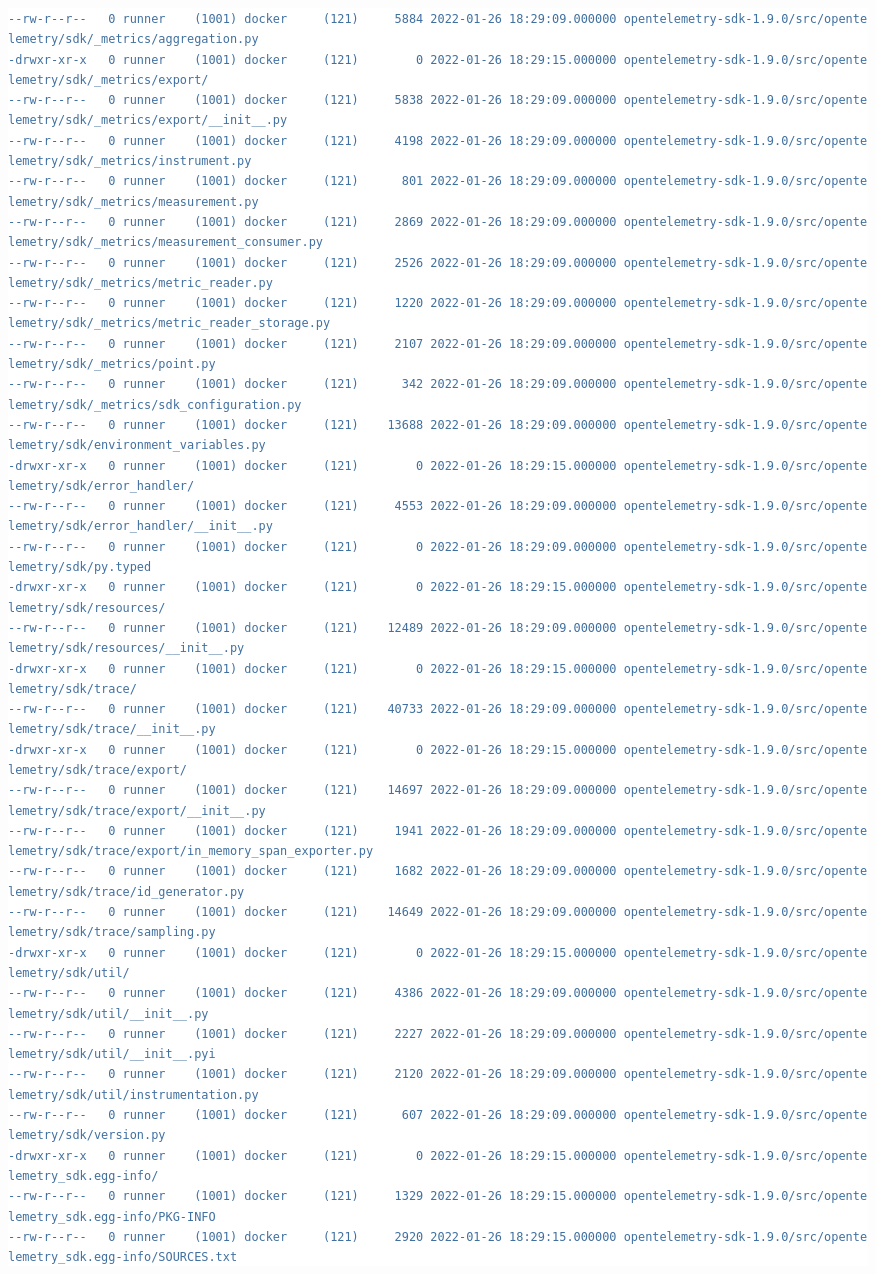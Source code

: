 ```diff
--rw-r--r--   0 runner    (1001) docker     (121)     5884 2022-01-26 18:29:09.000000 opentelemetry-sdk-1.9.0/src/opentelemetry/sdk/_metrics/aggregation.py
-drwxr-xr-x   0 runner    (1001) docker     (121)        0 2022-01-26 18:29:15.000000 opentelemetry-sdk-1.9.0/src/opentelemetry/sdk/_metrics/export/
--rw-r--r--   0 runner    (1001) docker     (121)     5838 2022-01-26 18:29:09.000000 opentelemetry-sdk-1.9.0/src/opentelemetry/sdk/_metrics/export/__init__.py
--rw-r--r--   0 runner    (1001) docker     (121)     4198 2022-01-26 18:29:09.000000 opentelemetry-sdk-1.9.0/src/opentelemetry/sdk/_metrics/instrument.py
--rw-r--r--   0 runner    (1001) docker     (121)      801 2022-01-26 18:29:09.000000 opentelemetry-sdk-1.9.0/src/opentelemetry/sdk/_metrics/measurement.py
--rw-r--r--   0 runner    (1001) docker     (121)     2869 2022-01-26 18:29:09.000000 opentelemetry-sdk-1.9.0/src/opentelemetry/sdk/_metrics/measurement_consumer.py
--rw-r--r--   0 runner    (1001) docker     (121)     2526 2022-01-26 18:29:09.000000 opentelemetry-sdk-1.9.0/src/opentelemetry/sdk/_metrics/metric_reader.py
--rw-r--r--   0 runner    (1001) docker     (121)     1220 2022-01-26 18:29:09.000000 opentelemetry-sdk-1.9.0/src/opentelemetry/sdk/_metrics/metric_reader_storage.py
--rw-r--r--   0 runner    (1001) docker     (121)     2107 2022-01-26 18:29:09.000000 opentelemetry-sdk-1.9.0/src/opentelemetry/sdk/_metrics/point.py
--rw-r--r--   0 runner    (1001) docker     (121)      342 2022-01-26 18:29:09.000000 opentelemetry-sdk-1.9.0/src/opentelemetry/sdk/_metrics/sdk_configuration.py
--rw-r--r--   0 runner    (1001) docker     (121)    13688 2022-01-26 18:29:09.000000 opentelemetry-sdk-1.9.0/src/opentelemetry/sdk/environment_variables.py
-drwxr-xr-x   0 runner    (1001) docker     (121)        0 2022-01-26 18:29:15.000000 opentelemetry-sdk-1.9.0/src/opentelemetry/sdk/error_handler/
--rw-r--r--   0 runner    (1001) docker     (121)     4553 2022-01-26 18:29:09.000000 opentelemetry-sdk-1.9.0/src/opentelemetry/sdk/error_handler/__init__.py
--rw-r--r--   0 runner    (1001) docker     (121)        0 2022-01-26 18:29:09.000000 opentelemetry-sdk-1.9.0/src/opentelemetry/sdk/py.typed
-drwxr-xr-x   0 runner    (1001) docker     (121)        0 2022-01-26 18:29:15.000000 opentelemetry-sdk-1.9.0/src/opentelemetry/sdk/resources/
--rw-r--r--   0 runner    (1001) docker     (121)    12489 2022-01-26 18:29:09.000000 opentelemetry-sdk-1.9.0/src/opentelemetry/sdk/resources/__init__.py
-drwxr-xr-x   0 runner    (1001) docker     (121)        0 2022-01-26 18:29:15.000000 opentelemetry-sdk-1.9.0/src/opentelemetry/sdk/trace/
--rw-r--r--   0 runner    (1001) docker     (121)    40733 2022-01-26 18:29:09.000000 opentelemetry-sdk-1.9.0/src/opentelemetry/sdk/trace/__init__.py
-drwxr-xr-x   0 runner    (1001) docker     (121)        0 2022-01-26 18:29:15.000000 opentelemetry-sdk-1.9.0/src/opentelemetry/sdk/trace/export/
--rw-r--r--   0 runner    (1001) docker     (121)    14697 2022-01-26 18:29:09.000000 opentelemetry-sdk-1.9.0/src/opentelemetry/sdk/trace/export/__init__.py
--rw-r--r--   0 runner    (1001) docker     (121)     1941 2022-01-26 18:29:09.000000 opentelemetry-sdk-1.9.0/src/opentelemetry/sdk/trace/export/in_memory_span_exporter.py
--rw-r--r--   0 runner    (1001) docker     (121)     1682 2022-01-26 18:29:09.000000 opentelemetry-sdk-1.9.0/src/opentelemetry/sdk/trace/id_generator.py
--rw-r--r--   0 runner    (1001) docker     (121)    14649 2022-01-26 18:29:09.000000 opentelemetry-sdk-1.9.0/src/opentelemetry/sdk/trace/sampling.py
-drwxr-xr-x   0 runner    (1001) docker     (121)        0 2022-01-26 18:29:15.000000 opentelemetry-sdk-1.9.0/src/opentelemetry/sdk/util/
--rw-r--r--   0 runner    (1001) docker     (121)     4386 2022-01-26 18:29:09.000000 opentelemetry-sdk-1.9.0/src/opentelemetry/sdk/util/__init__.py
--rw-r--r--   0 runner    (1001) docker     (121)     2227 2022-01-26 18:29:09.000000 opentelemetry-sdk-1.9.0/src/opentelemetry/sdk/util/__init__.pyi
--rw-r--r--   0 runner    (1001) docker     (121)     2120 2022-01-26 18:29:09.000000 opentelemetry-sdk-1.9.0/src/opentelemetry/sdk/util/instrumentation.py
--rw-r--r--   0 runner    (1001) docker     (121)      607 2022-01-26 18:29:09.000000 opentelemetry-sdk-1.9.0/src/opentelemetry/sdk/version.py
-drwxr-xr-x   0 runner    (1001) docker     (121)        0 2022-01-26 18:29:15.000000 opentelemetry-sdk-1.9.0/src/opentelemetry_sdk.egg-info/
--rw-r--r--   0 runner    (1001) docker     (121)     1329 2022-01-26 18:29:15.000000 opentelemetry-sdk-1.9.0/src/opentelemetry_sdk.egg-info/PKG-INFO
--rw-r--r--   0 runner    (1001) docker     (121)     2920 2022-01-26 18:29:15.000000 opentelemetry-sdk-1.9.0/src/opentelemetry_sdk.egg-info/SOURCES.txt
```